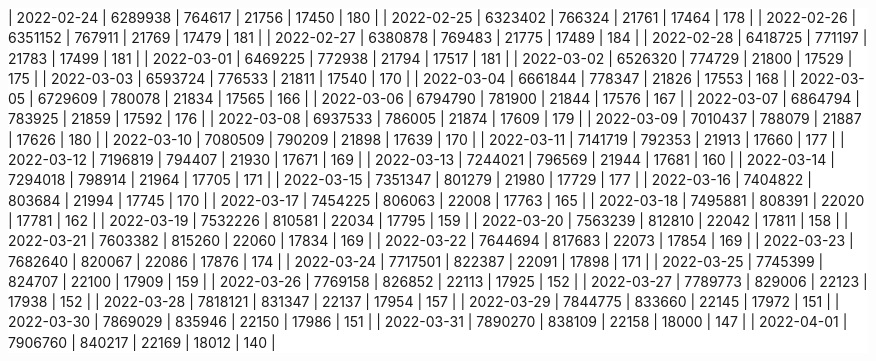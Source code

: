 | 2022-02-24 | 6289938 | 764617 | 21756 | 17450 | 180 |
| 2022-02-25 | 6323402 | 766324 | 21761 | 17464 | 178 |
| 2022-02-26 | 6351152 | 767911 | 21769 | 17479 | 181 |
| 2022-02-27 | 6380878 | 769483 | 21775 | 17489 | 184 |
| 2022-02-28 | 6418725 | 771197 | 21783 | 17499 | 181 |
| 2022-03-01 | 6469225 | 772938 | 21794 | 17517 | 181 |
| 2022-03-02 | 6526320 | 774729 | 21800 | 17529 | 175 |
| 2022-03-03 | 6593724 | 776533 | 21811 | 17540 | 170 |
| 2022-03-04 | 6661844 | 778347 | 21826 | 17553 | 168 |
| 2022-03-05 | 6729609 | 780078 | 21834 | 17565 | 166 |
| 2022-03-06 | 6794790 | 781900 | 21844 | 17576 | 167 |
| 2022-03-07 | 6864794 | 783925 | 21859 | 17592 | 176 |
| 2022-03-08 | 6937533 | 786005 | 21874 | 17609 | 179 |
| 2022-03-09 | 7010437 | 788079 | 21887 | 17626 | 180 |
| 2022-03-10 | 7080509 | 790209 | 21898 | 17639 | 170 |
| 2022-03-11 | 7141719 | 792353 | 21913 | 17660 | 177 |
| 2022-03-12 | 7196819 | 794407 | 21930 | 17671 | 169 |
| 2022-03-13 | 7244021 | 796569 | 21944 | 17681 | 160 |
| 2022-03-14 | 7294018 | 798914 | 21964 | 17705 | 171 |
| 2022-03-15 | 7351347 | 801279 | 21980 | 17729 | 177 |
| 2022-03-16 | 7404822 | 803684 | 21994 | 17745 | 170 |
| 2022-03-17 | 7454225 | 806063 | 22008 | 17763 | 165 |
| 2022-03-18 | 7495881 | 808391 | 22020 | 17781 | 162 |
| 2022-03-19 | 7532226 | 810581 | 22034 | 17795 | 159 |
| 2022-03-20 | 7563239 | 812810 | 22042 | 17811 | 158 |
| 2022-03-21 | 7603382 | 815260 | 22060 | 17834 | 169 |
| 2022-03-22 | 7644694 | 817683 | 22073 | 17854 | 169 |
| 2022-03-23 | 7682640 | 820067 | 22086 | 17876 | 174 |
| 2022-03-24 | 7717501 | 822387 | 22091 | 17898 | 171 |
| 2022-03-25 | 7745399 | 824707 | 22100 | 17909 | 159 |
| 2022-03-26 | 7769158 | 826852 | 22113 | 17925 | 152 |
| 2022-03-27 | 7789773 | 829006 | 22123 | 17938 | 152 |
| 2022-03-28 | 7818121 | 831347 | 22137 | 17954 | 157 |
| 2022-03-29 | 7844775 | 833660 | 22145 | 17972 | 151 |
| 2022-03-30 | 7869029 | 835946 | 22150 | 17986 | 151 |
| 2022-03-31 | 7890270 | 838109 | 22158 | 18000 | 147 |
| 2022-04-01 | 7906760 | 840217 | 22169 | 18012 | 140 |